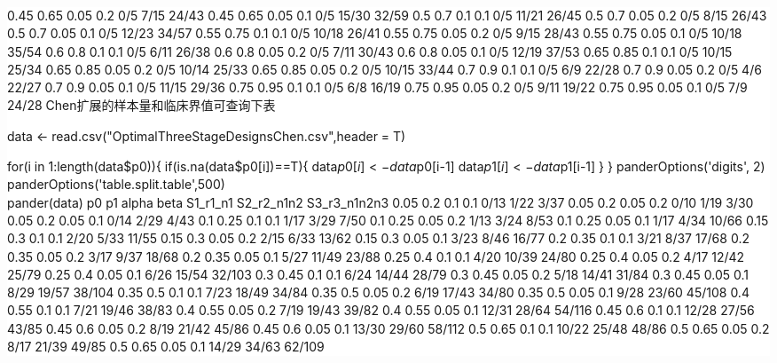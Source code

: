 0.45	0.65	0.05	0.2	0/5	7/15	24/43
0.45	0.65	0.05	0.1	0/5	15/30	32/59
0.5	0.7	0.1	0.1	0/5	11/21	26/45
0.5	0.7	0.05	0.2	0/5	8/15	26/43
0.5	0.7	0.05	0.1	0/5	12/23	34/57
0.55	0.75	0.1	0.1	0/5	10/18	26/41
0.55	0.75	0.05	0.2	0/5	9/15	28/43
0.55	0.75	0.05	0.1	0/5	10/18	35/54
0.6	0.8	0.1	0.1	0/5	6/11	26/38
0.6	0.8	0.05	0.2	0/5	7/11	30/43
0.6	0.8	0.05	0.1	0/5	12/19	37/53
0.65	0.85	0.1	0.1	0/5	10/15	25/34
0.65	0.85	0.05	0.2	0/5	10/14	25/33
0.65	0.85	0.05	0.2	0/5	10/15	33/44
0.7	0.9	0.1	0.1	0/5	6/9	22/28
0.7	0.9	0.05	0.2	0/5	4/6	22/27
0.7	0.9	0.05	0.1	0/5	11/15	29/36
0.75	0.95	0.1	0.1	0/5	6/8	16/19
0.75	0.95	0.05	0.2	0/5	9/11	19/22
0.75	0.95	0.05	0.1	0/5	7/9	24/28
Chen扩展的样本量和临床界值可查询下表

data <- read.csv("OptimalThreeStageDesignsChen.csv",header = T)
  
  for(i in 1:length(data$p0)){
    if(is.na(data$p0[i])==T){
      data$p0[i]  <- data$p0[i-1] 
      data$p1[i]  <- data$p1[i-1] 
    }
  }
panderOptions('digits', 2)
panderOptions('table.split.table',500)  
pander(data)
p0	p1	alpha	beta	S1_r1_n1	S2_r2_n1n2	S3_r3_n1n2n3
0.05	0.2	0.1	0.1	0/13	1/22	3/37
0.05	0.2	0.05	0.2	0/10	1/19	3/30
0.05	0.2	0.05	0.1	0/14	2/29	4/43
0.1	0.25	0.1	0.1	1/17	3/29	7/50
0.1	0.25	0.05	0.2	1/13	3/24	8/53
0.1	0.25	0.05	0.1	1/17	4/34	10/66
0.15	0.3	0.1	0.1	2/20	5/33	11/55
0.15	0.3	0.05	0.2	2/15	6/33	13/62
0.15	0.3	0.05	0.1	3/23	8/46	16/77
0.2	0.35	0.1	0.1	3/21	8/37	17/68
0.2	0.35	0.05	0.2	3/17	9/37	18/68
0.2	0.35	0.05	0.1	5/27	11/49	23/88
0.25	0.4	0.1	0.1	4/20	10/39	24/80
0.25	0.4	0.05	0.2	4/17	12/42	25/79
0.25	0.4	0.05	0.1	6/26	15/54	32/103
0.3	0.45	0.1	0.1	6/24	14/44	28/79
0.3	0.45	0.05	0.2	5/18	14/41	31/84
0.3	0.45	0.05	0.1	8/29	19/57	38/104
0.35	0.5	0.1	0.1	7/23	18/49	34/84
0.35	0.5	0.05	0.2	6/19	17/43	34/80
0.35	0.5	0.05	0.1	9/28	23/60	45/108
0.4	0.55	0.1	0.1	7/21	19/46	38/83
0.4	0.55	0.05	0.2	7/19	19/43	39/82
0.4	0.55	0.05	0.1	12/31	28/64	54/116
0.45	0.6	0.1	0.1	12/28	27/56	43/85
0.45	0.6	0.05	0.2	8/19	21/42	45/86
0.45	0.6	0.05	0.1	13/30	29/60	58/112
0.5	0.65	0.1	0.1	10/22	25/48	48/86
0.5	0.65	0.05	0.2	8/17	21/39	49/85
0.5	0.65	0.05	0.1	14/29	34/63	62/109